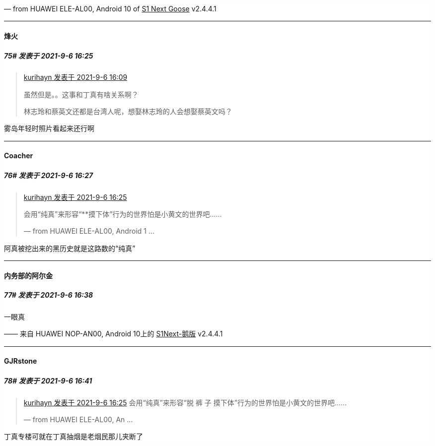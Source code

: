 — from HUAWEI ELE-AL00, Android 10 of [S1 Next Goose](https://pan.baidu.com/s/1mi43uRm) v2.4.4.1


*****

####  烽火  
##### 75#       发表于 2021-9-6 16:25


<blockquote><a href="httphttps://bbs.saraba1st.com/2b/forum.php?mod=redirect&amp;goto=findpost&amp;pid=52640476&amp;ptid=2024835" target="_blank">kurihayn 发表于 2021-9-6 16:09</a>

虽然但是。。这事和丁真有啥关系啊？

林志玲和蔡英文还都是台湾人呢，想娶林志玲的人会想娶蔡英文吗？</blockquote>
雾岛年轻时照片看起来还行啊




*****

####  Coacher  
##### 76#       发表于 2021-9-6 16:27


<blockquote><a href="httphttps://bbs.saraba1st.com/2b/forum.php?mod=redirect&amp;goto=findpost&amp;pid=52640674&amp;ptid=2024835" target="_blank">kurihayn 发表于 2021-9-6 16:25</a>

会用“纯真”来形容“**摸下体”行为的世界怕是小黄文的世界吧……


— from HUAWEI ELE-AL00, Android 1 ...</blockquote>
阿真被挖出来的黑历史就是这路数的“纯真”


*****

####  内务部的阿尔金  
##### 77#       发表于 2021-9-6 16:38


一眼真

—— 来自 HUAWEI NOP-AN00, Android 10上的 [S1Next-鹅版](https://github.com/ykrank/S1-Next/releases) v2.4.4.1


*****

####  GJRstone  
##### 78#       发表于 2021-9-6 16:41


<blockquote><a href="httphttps://bbs.saraba1st.com/2b/forum.php?mod=redirect&amp;goto=findpost&amp;pid=52640674&amp;ptid=2024835" target="_blank">kurihayn 发表于 2021-9-6 16:25</a>
会用“纯真”来形容“脱 裤 子 摸下体”行为的世界怕是小黄文的世界吧……

— from HUAWEI ELE-AL00, An ...</blockquote>
丁真专楼可就在丁真抽烟是老烟民那儿夹断了

